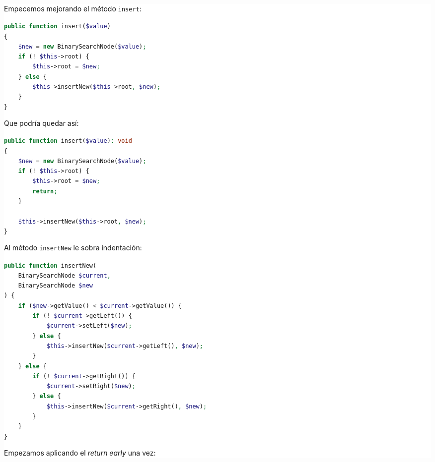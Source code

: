 

Empecemos mejorando el método `insert`:

```php
public function insert($value)
{
    $new = new BinarySearchNode($value);
    if (! $this->root) {
        $this->root = $new;
    } else {
        $this->insertNew($this->root, $new);
    }
}
```

Que podría quedar así:

```php
public function insert($value): void
{
    $new = new BinarySearchNode($value);
    if (! $this->root) {
        $this->root = $new;
        return;
    }

    $this->insertNew($this->root, $new);
}

```

Al método `insertNew` le sobra indentación:

```php
public function insertNew(
    BinarySearchNode $current,
    BinarySearchNode $new
) {
    if ($new->getValue() < $current->getValue()) {
        if (! $current->getLeft()) {
            $current->setLeft($new);
        } else {
            $this->insertNew($current->getLeft(), $new);
        }
    } else {
        if (! $current->getRight()) {
            $current->setRight($new);
        } else {
            $this->insertNew($current->getRight(), $new);
        }
    }
}
```

Empezamos aplicando el *return early* una vez:
